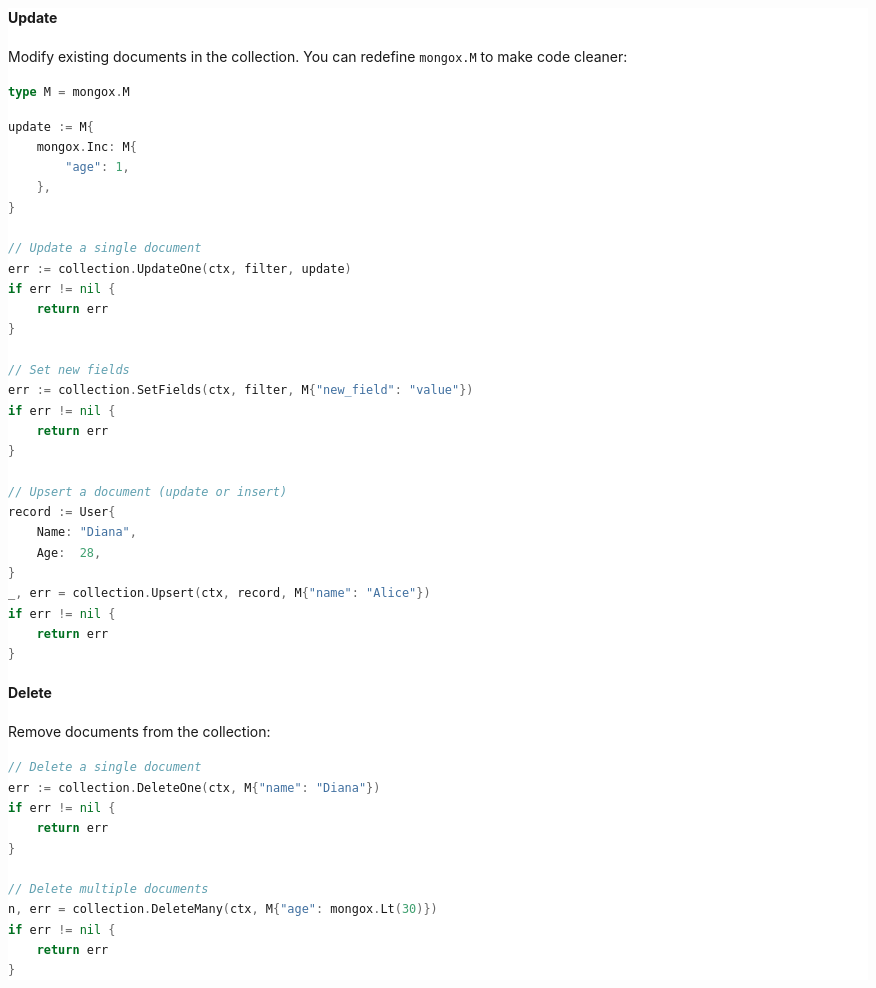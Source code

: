 #### Update

Modify existing documents in the collection. You can redefine `mongox.M` to make code cleaner:

```go
type M = mongox.M
```

```go
update := M{
    mongox.Inc: M{
        "age": 1,
    },
}

// Update a single document
err := collection.UpdateOne(ctx, filter, update)
if err != nil {
    return err
}

// Set new fields
err := collection.SetFields(ctx, filter, M{"new_field": "value"})
if err != nil {
    return err
}

// Upsert a document (update or insert)
record := User{
    Name: "Diana",
    Age:  28,
}
_, err = collection.Upsert(ctx, record, M{"name": "Alice"})
if err != nil {
    return err
}
```

#### Delete

Remove documents from the collection:

```go
// Delete a single document
err := collection.DeleteOne(ctx, M{"name": "Diana"})
if err != nil {
    return err
}

// Delete multiple documents
n, err = collection.DeleteMany(ctx, M{"age": mongox.Lt(30)})
if err != nil {
    return err
}
```

